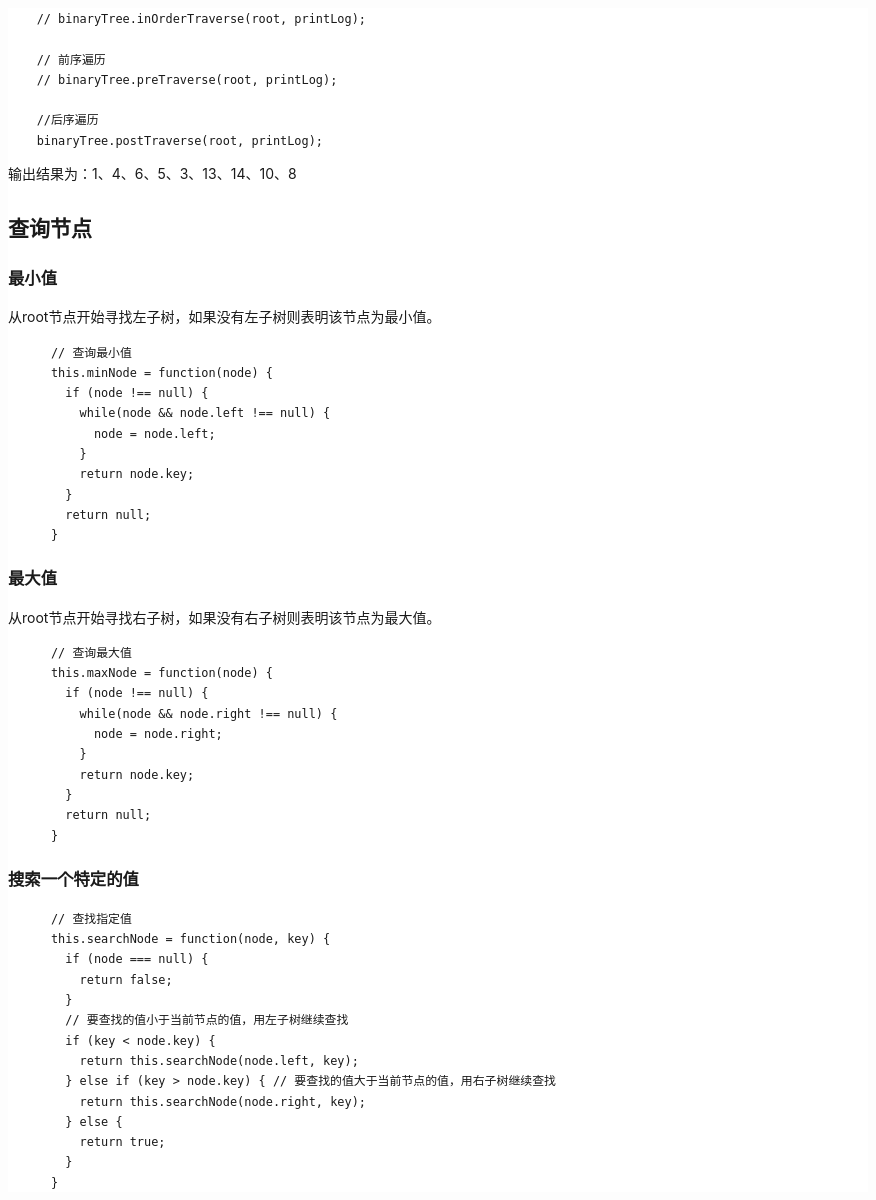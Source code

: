 ```
    // binaryTree.inOrderTraverse(root, printLog);

    // 前序遍历
    // binaryTree.preTraverse(root, printLog);
    
    //后序遍历
    binaryTree.postTraverse(root, printLog);
```
输出结果为：1、4、6、5、3、13、14、10、8


## 查询节点
### 最小值
从root节点开始寻找左子树，如果没有左子树则表明该节点为最小值。
```
	  // 查询最小值
      this.minNode = function(node) {
        if (node !== null) {
          while(node && node.left !== null) {
            node = node.left;
          }
          return node.key;
        }
        return null;
      }
```

###  最大值
从root节点开始寻找右子树，如果没有右子树则表明该节点为最大值。
```
	  // 查询最大值
      this.maxNode = function(node) {
        if (node !== null) {
          while(node && node.right !== null) {
            node = node.right;
          }
          return node.key;
        }
        return null;
      }
```

### 搜索一个特定的值
```
      // 查找指定值
      this.searchNode = function(node, key) {
        if (node === null) {
          return false;
        }
        // 要查找的值小于当前节点的值，用左子树继续查找
        if (key < node.key) {
          return this.searchNode(node.left, key);
        } else if (key > node.key) { // 要查找的值大于当前节点的值，用右子树继续查找
          return this.searchNode(node.right, key);
        } else {
          return true;
        }
      }
```
